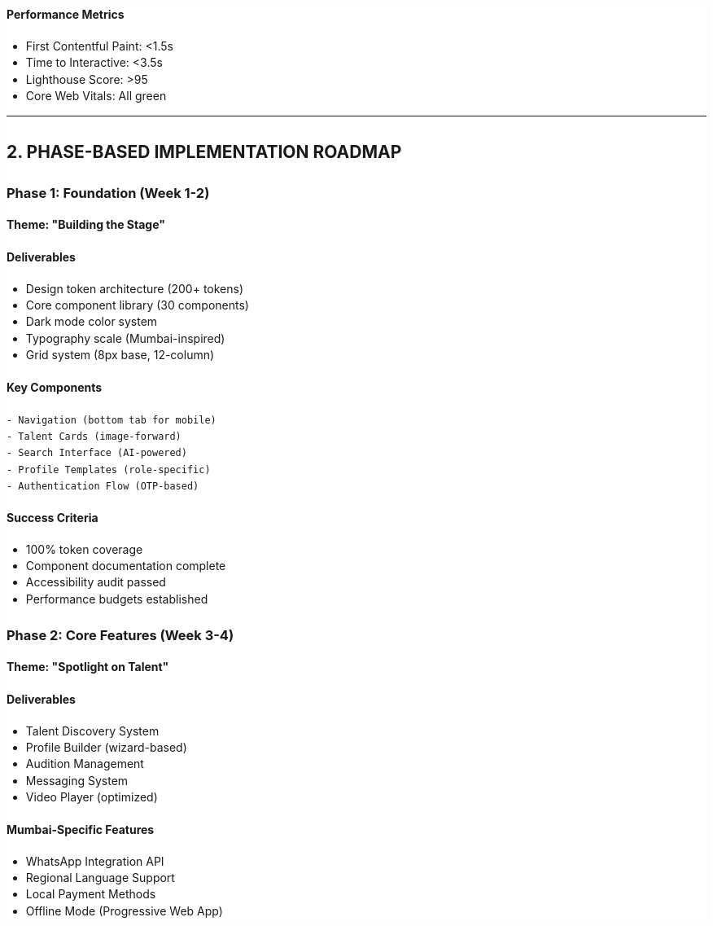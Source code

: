 #### Performance Metrics
- First Contentful Paint: <1.5s
- Time to Interactive: <3.5s
- Lighthouse Score: >95
- Core Web Vitals: All green

---

## 2. PHASE-BASED IMPLEMENTATION ROADMAP

### Phase 1: Foundation (Week 1-2)
**Theme: "Building the Stage"**

#### Deliverables
- Design token architecture (200+ tokens)
- Core component library (30 components)
- Dark mode color system
- Typography scale (Mumbai-inspired)
- Grid system (8px base, 12-column)

#### Key Components
```
- Navigation (bottom tab for mobile)
- Talent Cards (image-forward)
- Search Interface (AI-powered)
- Profile Templates (role-specific)
- Authentication Flow (OTP-based)
```

#### Success Criteria
- 100% token coverage
- Component documentation complete
- Accessibility audit passed
- Performance budgets established

### Phase 2: Core Features (Week 3-4)
**Theme: "Spotlight on Talent"**

#### Deliverables
- Talent Discovery System
- Profile Builder (wizard-based)
- Audition Management
- Messaging System
- Video Player (optimized)

#### Mumbai-Specific Features
- WhatsApp Integration API
- Regional Language Support
- Local Payment Methods
- Offline Mode (Progressive Web App)
